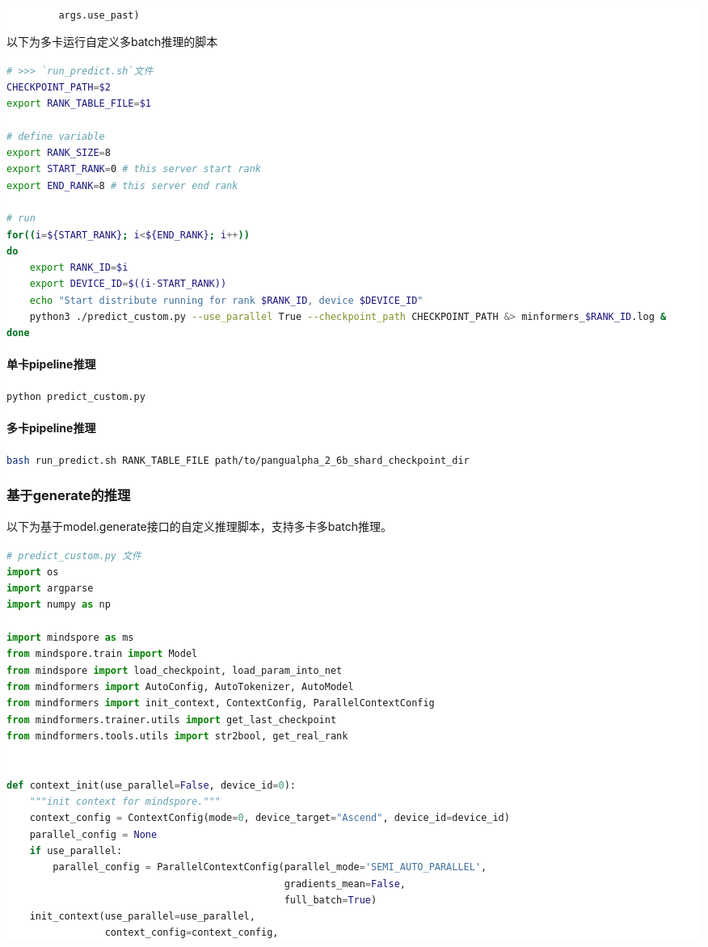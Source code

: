 ```python
         args.use_past)
```

以下为多卡运行自定义多batch推理的脚本

```bash
# >>> `run_predict.sh`文件
CHECKPOINT_PATH=$2
export RANK_TABLE_FILE=$1

# define variable
export RANK_SIZE=8
export START_RANK=0 # this server start rank
export END_RANK=8 # this server end rank

# run
for((i=${START_RANK}; i<${END_RANK}; i++))
do
    export RANK_ID=$i
    export DEVICE_ID=$((i-START_RANK))
    echo "Start distribute running for rank $RANK_ID, device $DEVICE_ID"
    python3 ./predict_custom.py --use_parallel True --checkpoint_path CHECKPOINT_PATH &> minformers_$RANK_ID.log &
done
```

#### 单卡pipeline推理

```bash
python predict_custom.py
```

#### 多卡pipeline推理

```bash
bash run_predict.sh RANK_TABLE_FILE path/to/pangualpha_2_6b_shard_checkpoint_dir
```

### 基于generate的推理

以下为基于model.generate接口的自定义推理脚本，支持多卡多batch推理。

```python
# predict_custom.py 文件
import os
import argparse
import numpy as np

import mindspore as ms
from mindspore.train import Model
from mindspore import load_checkpoint, load_param_into_net
from mindformers import AutoConfig, AutoTokenizer, AutoModel
from mindformers import init_context, ContextConfig, ParallelContextConfig
from mindformers.trainer.utils import get_last_checkpoint
from mindformers.tools.utils import str2bool, get_real_rank


def context_init(use_parallel=False, device_id=0):
    """init context for mindspore."""
    context_config = ContextConfig(mode=0, device_target="Ascend", device_id=device_id)
    parallel_config = None
    if use_parallel:
        parallel_config = ParallelContextConfig(parallel_mode='SEMI_AUTO_PARALLEL',
                                                gradients_mean=False,
                                                full_batch=True)
    init_context(use_parallel=use_parallel,
                 context_config=context_config,
```